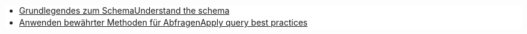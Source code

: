 - [<span data-ttu-id="f6eb3-226">Grundlegendes zum Schema</span><span class="sxs-lookup"><span data-stu-id="f6eb3-226">Understand the schema</span></span>](advanced-hunting-schema-tables.md)
- [<span data-ttu-id="f6eb3-227">Anwenden bewährter Methoden für Abfragen</span><span class="sxs-lookup"><span data-stu-id="f6eb3-227">Apply query best practices</span></span>](advanced-hunting-best-practices.md)
